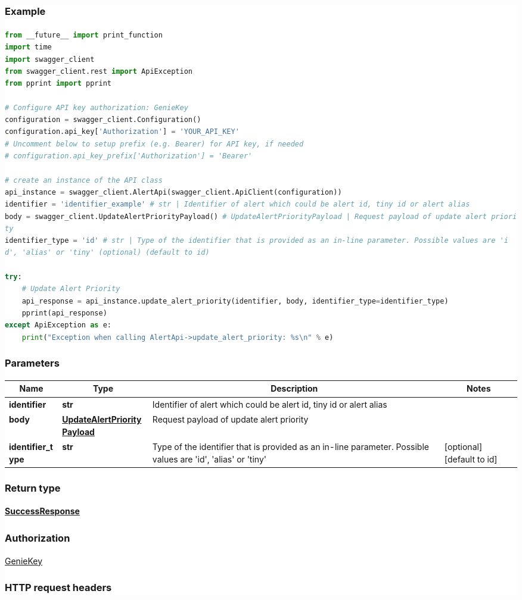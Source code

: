 ### Example
```python
from __future__ import print_function
import time
import swagger_client
from swagger_client.rest import ApiException
from pprint import pprint

# Configure API key authorization: GenieKey
configuration = swagger_client.Configuration()
configuration.api_key['Authorization'] = 'YOUR_API_KEY'
# Uncomment below to setup prefix (e.g. Bearer) for API key, if needed
# configuration.api_key_prefix['Authorization'] = 'Bearer'

# create an instance of the API class
api_instance = swagger_client.AlertApi(swagger_client.ApiClient(configuration))
identifier = 'identifier_example' # str | Identifier of alert which could be alert id, tiny id or alert alias
body = swagger_client.UpdateAlertPriorityPayload() # UpdateAlertPriorityPayload | Request payload of update alert priority
identifier_type = 'id' # str | Type of the identifier that is provided as an in-line parameter. Possible values are 'id', 'alias' or 'tiny' (optional) (default to id)

try:
    # Update Alert Priority
    api_response = api_instance.update_alert_priority(identifier, body, identifier_type=identifier_type)
    pprint(api_response)
except ApiException as e:
    print("Exception when calling AlertApi->update_alert_priority: %s\n" % e)
```

### Parameters

Name | Type | Description  | Notes
------------- | ------------- | ------------- | -------------
 **identifier** | **str**| Identifier of alert which could be alert id, tiny id or alert alias | 
 **body** | [**UpdateAlertPriorityPayload**](UpdateAlertPriorityPayload.md)| Request payload of update alert priority | 
 **identifier_type** | **str**| Type of the identifier that is provided as an in-line parameter. Possible values are &#39;id&#39;, &#39;alias&#39; or &#39;tiny&#39; | [optional] [default to id]

### Return type

[**SuccessResponse**](SuccessResponse.md)

### Authorization

[GenieKey](../README.md#GenieKey)

### HTTP request headers
